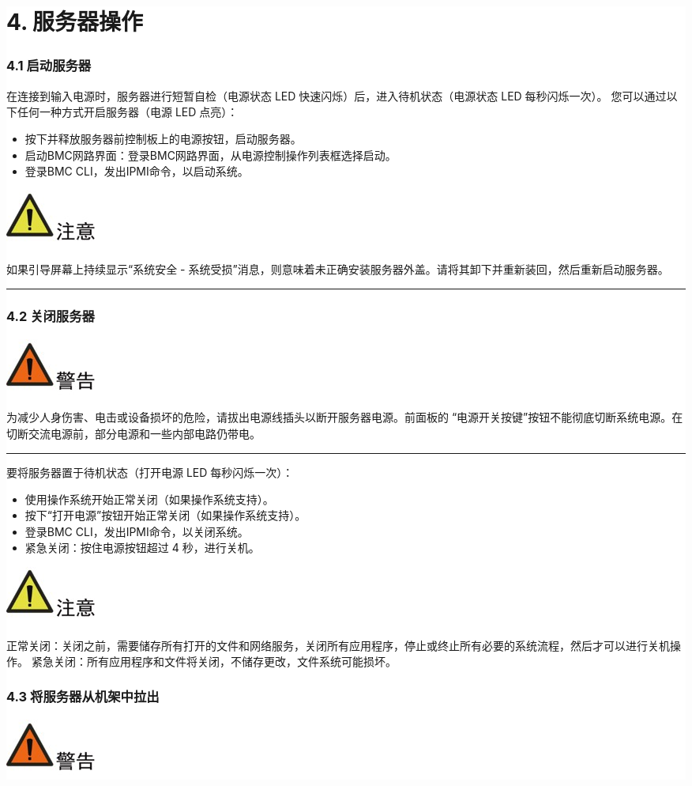 # 4. 服务器操作

### 4.1 启动服务器	

在连接到输入电源时，服务器进行短暂自检（电源状态 LED 快速闪烁）后，进入待机状态（电源状态 LED 每秒闪烁一次）。
您可以通过以下任何一种方式开启服务器（电源 LED 点亮）：
   - 按下并释放服务器前控制板上的电源按钮，启动服务器。
   - 启动BMC网路界面：登录BMC网路界面，从电源控制操作列表框选择启动。
   - 登录BMC CLI，发出IPMI命令，以启动系统。

![warning-yellow.jpg](../../../../image/haas-server/warning-yellow.jpg)

 如果引导屏幕上持续显示“系统安全 - 系统受损”消息，则意味着未正确安装服务器外盖。请将其卸下并重新装回，然后重新启动服务器。
   
----

### 4.2 关闭服务器	

![danger-red.jpg](../../../../image/haas-server/danger-red.jpg)
 
为减少人身伤害、电击或设备损坏的危险，请拔出电源线插头以断开服务器电源。前面板的 “电源开关按键”按钮不能彻底切断系统电源。在切断交流电源前，部分电源和一些内部电路仍带电。

-----

要将服务器置于待机状态（打开电源 LED 每秒闪烁一次）：
  - 使用操作系统开始正常关闭（如果操作系统支持）。
  - 按下“打开电源”按钮开始正常关闭（如果操作系统支持）。
  - 登录BMC CLI，发出IPMI命令，以关闭系统。
  - 紧急关闭：按住电源按钮超过 4 秒，进行关机。
  
![warning-yellow.jpg](../../../../image/haas-server/warning-yellow.jpg)

正常关闭：关闭之前，需要储存所有打开的文件和网络服务，关闭所有应用程序，停止或终止所有必要的系统流程，然后才可以进行关机操作。
紧急关闭：所有应用程序和文件将关闭，不储存更改，文件系统可能损坏。 

### 4.3 将服务器从机架中拉出	

![danger-red.jpg](../../../../image/haas-server/danger-red.jpg)
